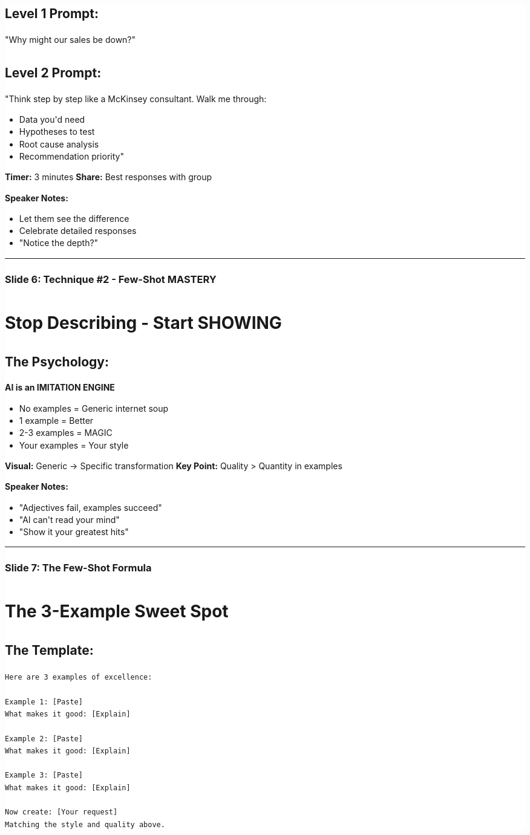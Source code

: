## Level 1 Prompt:
"Why might our sales be down?"

## Level 2 Prompt:
"Think step by step like a McKinsey consultant.
Walk me through:
- Data you'd need
- Hypotheses to test  
- Root cause analysis
- Recommendation priority"

**Timer:** 3 minutes
**Share:** Best responses with group

**Speaker Notes:**
- Let them see the difference
- Celebrate detailed responses
- "Notice the depth?"

---

### Slide 6: Technique #2 - Few-Shot MASTERY
# Stop Describing - Start SHOWING

## The Psychology:
**AI is an IMITATION ENGINE**
- No examples = Generic internet soup
- 1 example = Better
- 2-3 examples = MAGIC
- Your examples = Your style

**Visual:** Generic → Specific transformation
**Key Point:** Quality > Quantity in examples

**Speaker Notes:**
- "Adjectives fail, examples succeed"
- "AI can't read your mind"
- "Show it your greatest hits"

---

### Slide 7: The Few-Shot Formula
# The 3-Example Sweet Spot

## The Template:
```
Here are 3 examples of excellence:

Example 1: [Paste]
What makes it good: [Explain]

Example 2: [Paste]  
What makes it good: [Explain]

Example 3: [Paste]
What makes it good: [Explain]

Now create: [Your request]
Matching the style and quality above.
```